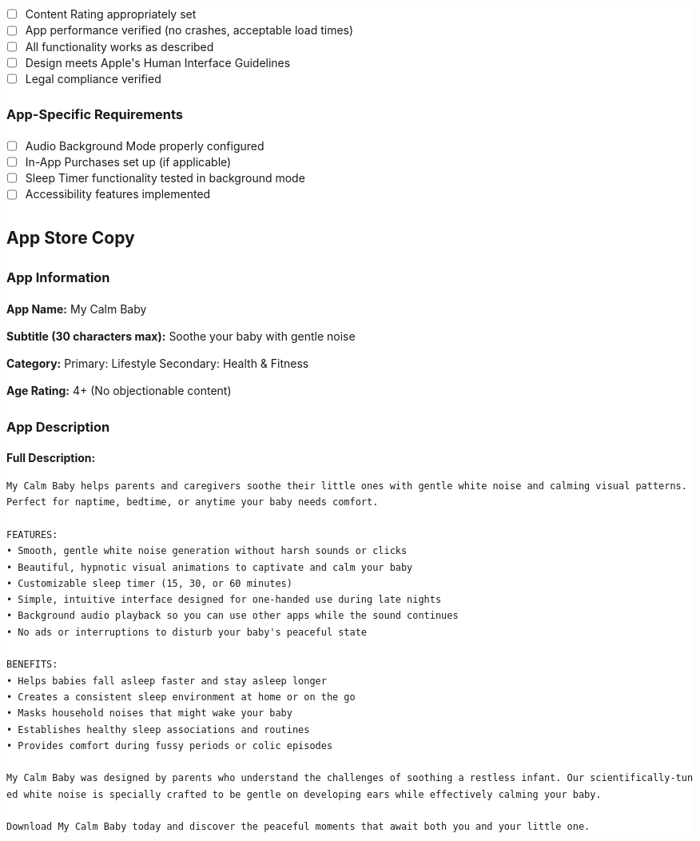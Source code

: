 - [ ] Content Rating appropriately set
- [ ] App performance verified (no crashes, acceptable load times)
- [ ] All functionality works as described
- [ ] Design meets Apple's Human Interface Guidelines
- [ ] Legal compliance verified

### App-Specific Requirements

- [ ] Audio Background Mode properly configured
- [ ] In-App Purchases set up (if applicable)
- [ ] Sleep Timer functionality tested in background mode
- [ ] Accessibility features implemented

## App Store Copy

### App Information

**App Name:**
My Calm Baby

**Subtitle (30 characters max):**
Soothe your baby with gentle noise

**Category:**
Primary: Lifestyle
Secondary: Health & Fitness

**Age Rating:**
4+ (No objectionable content)

### App Description

**Full Description:**

```
My Calm Baby helps parents and caregivers soothe their little ones with gentle white noise and calming visual patterns. Perfect for naptime, bedtime, or anytime your baby needs comfort.

FEATURES:
• Smooth, gentle white noise generation without harsh sounds or clicks
• Beautiful, hypnotic visual animations to captivate and calm your baby
• Customizable sleep timer (15, 30, or 60 minutes)
• Simple, intuitive interface designed for one-handed use during late nights
• Background audio playback so you can use other apps while the sound continues
• No ads or interruptions to disturb your baby's peaceful state

BENEFITS:
• Helps babies fall asleep faster and stay asleep longer
• Creates a consistent sleep environment at home or on the go
• Masks household noises that might wake your baby
• Establishes healthy sleep associations and routines
• Provides comfort during fussy periods or colic episodes

My Calm Baby was designed by parents who understand the challenges of soothing a restless infant. Our scientifically-tuned white noise is specially crafted to be gentle on developing ears while effectively calming your baby.

Download My Calm Baby today and discover the peaceful moments that await both you and your little one.
```
